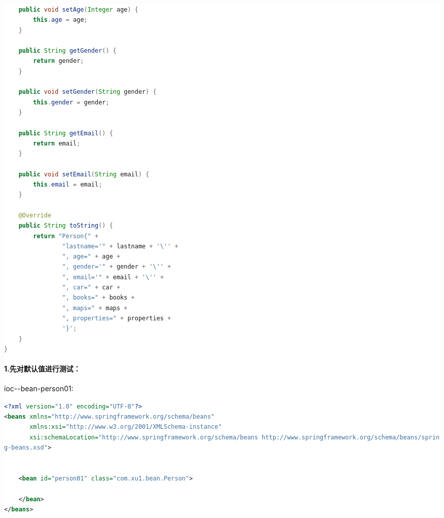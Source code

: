 ```java
    public void setAge(Integer age) {
        this.age = age;
    }

    public String getGender() {
        return gender;
    }

    public void setGender(String gender) {
        this.gender = gender;
    }

    public String getEmail() {
        return email;
    }

    public void setEmail(String email) {
        this.email = email;
    }

    @Override
    public String toString() {
        return "Person{" +
                "lastname='" + lastname + '\'' +
                ", age=" + age +
                ", gender='" + gender + '\'' +
                ", email='" + email + '\'' +
                ", car=" + car +
                ", books=" + books +
                ", maps=" + maps +
                ", properties=" + properties +
                '}';
    }
}
```

#### 1.先对默认值进行测试：

ioc--bean-person01:

```xml
<?xml version="1.0" encoding="UTF-8"?>
<beans xmlns="http://www.springframework.org/schema/beans"
       xmlns:xsi="http://www.w3.org/2001/XMLSchema-instance"
       xsi:schemaLocation="http://www.springframework.org/schema/beans http://www.springframework.org/schema/beans/spring-beans.xsd">


    <bean id="person01" class="com.xu1.bean.Person">

    </bean>
</beans>
```
